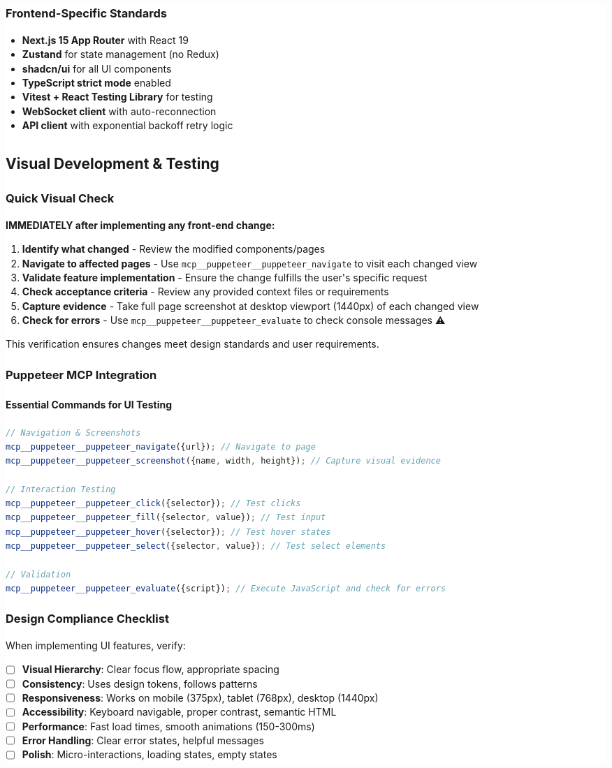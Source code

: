### Frontend-Specific Standards

- **Next.js 15 App Router** with React 19
- **Zustand** for state management (no Redux)
- **shadcn/ui** for all UI components
- **TypeScript strict mode** enabled
- **Vitest + React Testing Library** for testing
- **WebSocket client** with auto-reconnection
- **API client** with exponential backoff retry logic

## Visual Development & Testing

### Quick Visual Check

**IMMEDIATELY after implementing any front-end change:**

1. **Identify what changed** - Review the modified components/pages
2. **Navigate to affected pages** - Use `mcp__puppeteer__puppeteer_navigate` to visit each changed view
4. **Validate feature implementation** - Ensure the change fulfills the user's specific request
5. **Check acceptance criteria** - Review any provided context files or requirements
6. **Capture evidence** - Take full page screenshot at desktop viewport (1440px) of each changed view
7. **Check for errors** - Use `mcp__puppeteer__puppeteer_evaluate` to check console messages ⚠️

This verification ensures changes meet design standards and user requirements.

### Puppeteer MCP Integration

#### Essential Commands for UI Testing

```javascript
// Navigation & Screenshots
mcp__puppeteer__puppeteer_navigate({url}); // Navigate to page
mcp__puppeteer__puppeteer_screenshot({name, width, height}); // Capture visual evidence

// Interaction Testing
mcp__puppeteer__puppeteer_click({selector}); // Test clicks
mcp__puppeteer__puppeteer_fill({selector, value}); // Test input
mcp__puppeteer__puppeteer_hover({selector}); // Test hover states
mcp__puppeteer__puppeteer_select({selector, value}); // Test select elements

// Validation
mcp__puppeteer__puppeteer_evaluate({script}); // Execute JavaScript and check for errors
```

### Design Compliance Checklist

When implementing UI features, verify:

- [ ] **Visual Hierarchy**: Clear focus flow, appropriate spacing
- [ ] **Consistency**: Uses design tokens, follows patterns
- [ ] **Responsiveness**: Works on mobile (375px), tablet (768px), desktop (1440px)
- [ ] **Accessibility**: Keyboard navigable, proper contrast, semantic HTML
- [ ] **Performance**: Fast load times, smooth animations (150-300ms)
- [ ] **Error Handling**: Clear error states, helpful messages
- [ ] **Polish**: Micro-interactions, loading states, empty states
